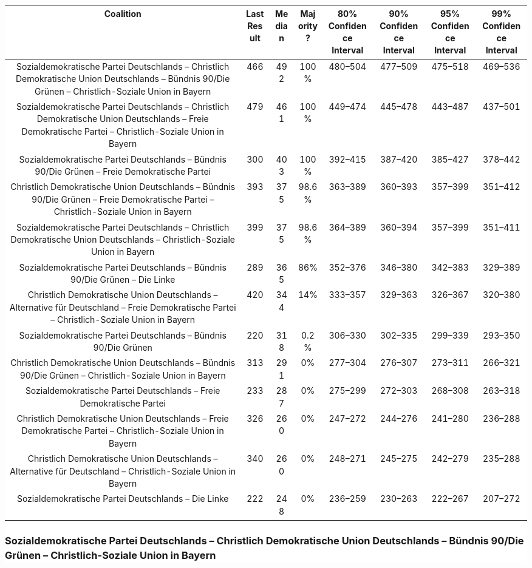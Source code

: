 | Coalition | Last Result | Median | Majority? | 80% Confidence Interval | 90% Confidence Interval | 95% Confidence Interval | 99% Confidence Interval |
|:---------:|:-----------:|:------:|:---------:|:-----------------------:|:-----------------------:|:-----------------------:|:-----------------------:|
| Sozialdemokratische Partei Deutschlands – Christlich Demokratische Union Deutschlands – Bündnis 90/Die Grünen – Christlich-Soziale Union in Bayern | 466 | 492 | 100% | 480–504 | 477–509 | 475–518 | 469–536 |
| Sozialdemokratische Partei Deutschlands – Christlich Demokratische Union Deutschlands – Freie Demokratische Partei – Christlich-Soziale Union in Bayern | 479 | 461 | 100% | 449–474 | 445–478 | 443–487 | 437–501 |
| Sozialdemokratische Partei Deutschlands – Bündnis 90/Die Grünen – Freie Demokratische Partei | 300 | 403 | 100% | 392–415 | 387–420 | 385–427 | 378–442 |
| Christlich Demokratische Union Deutschlands – Bündnis 90/Die Grünen – Freie Demokratische Partei – Christlich-Soziale Union in Bayern | 393 | 375 | 98.6% | 363–389 | 360–393 | 357–399 | 351–412 |
| Sozialdemokratische Partei Deutschlands – Christlich Demokratische Union Deutschlands – Christlich-Soziale Union in Bayern | 399 | 375 | 98.6% | 364–389 | 360–394 | 357–399 | 351–411 |
| Sozialdemokratische Partei Deutschlands – Bündnis 90/Die Grünen – Die Linke | 289 | 365 | 86% | 352–376 | 346–380 | 342–383 | 329–389 |
| Christlich Demokratische Union Deutschlands – Alternative für Deutschland – Freie Demokratische Partei – Christlich-Soziale Union in Bayern | 420 | 344 | 14% | 333–357 | 329–363 | 326–367 | 320–380 |
| Sozialdemokratische Partei Deutschlands – Bündnis 90/Die Grünen | 220 | 318 | 0.2% | 306–330 | 302–335 | 299–339 | 293–350 |
| Christlich Demokratische Union Deutschlands – Bündnis 90/Die Grünen – Christlich-Soziale Union in Bayern | 313 | 291 | 0% | 277–304 | 276–307 | 273–311 | 266–321 |
| Sozialdemokratische Partei Deutschlands – Freie Demokratische Partei | 233 | 287 | 0% | 275–299 | 272–303 | 268–308 | 263–318 |
| Christlich Demokratische Union Deutschlands – Freie Demokratische Partei – Christlich-Soziale Union in Bayern | 326 | 260 | 0% | 247–272 | 244–276 | 241–280 | 236–288 |
| Christlich Demokratische Union Deutschlands – Alternative für Deutschland – Christlich-Soziale Union in Bayern | 340 | 260 | 0% | 248–271 | 245–275 | 242–279 | 235–288 |
| Sozialdemokratische Partei Deutschlands – Die Linke | 222 | 248 | 0% | 236–259 | 230–263 | 222–267 | 207–272 |

### Sozialdemokratische Partei Deutschlands – Christlich Demokratische Union Deutschlands – Bündnis 90/Die Grünen – Christlich-Soziale Union in Bayern
